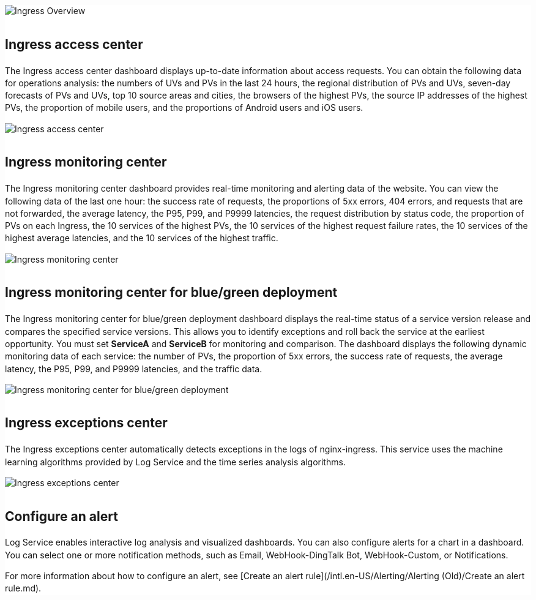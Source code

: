 ![Ingress Overview](https://static-aliyun-doc.oss-accelerate.aliyuncs.com/assets/img/en-US/2445359951/p40696.png)

## Ingress access center

The Ingress access center dashboard displays up-to-date information about access requests. You can obtain the following data for operations analysis: the numbers of UVs and PVs in the last 24 hours, the regional distribution of PVs and UVs, seven-day forecasts of PVs and UVs, top 10 source areas and cities, the browsers of the highest PVs, the source IP addresses of the highest PVs, the proportion of mobile users, and the proportions of Android users and iOS users.

![Ingress access center](https://static-aliyun-doc.oss-accelerate.aliyuncs.com/assets/img/en-US/2445359951/p40704.png)

## Ingress monitoring center

The Ingress monitoring center dashboard provides real-time monitoring and alerting data of the website. You can view the following data of the last one hour: the success rate of requests, the proportions of 5xx errors, 404 errors, and requests that are not forwarded, the average latency, the P95, P99, and P9999 latencies, the request distribution by status code, the proportion of PVs on each Ingress, the 10 services of the highest PVs, the 10 services of the highest request failure rates, the 10 services of the highest average latencies, and the 10 services of the highest traffic.

![Ingress monitoring center](https://static-aliyun-doc.oss-accelerate.aliyuncs.com/assets/img/en-US/2445359951/p40705.png)

## Ingress monitoring center for blue/green deployment

The Ingress monitoring center for blue/green deployment dashboard displays the real-time status of a service version release and compares the specified service versions. This allows you to identify exceptions and roll back the service at the earliest opportunity. You must set **ServiceA** and **ServiceB** for monitoring and comparison. The dashboard displays the following dynamic monitoring data of each service: the number of PVs, the proportion of 5xx errors, the success rate of requests, the average latency, the P95, P99, and P9999 latencies, and the traffic data.

![Ingress monitoring center for blue/green deployment](https://static-aliyun-doc.oss-accelerate.aliyuncs.com/assets/img/en-US/2445359951/p40706.png)

## Ingress exceptions center

The Ingress exceptions center automatically detects exceptions in the logs of nginx-ingress. This service uses the machine learning algorithms provided by Log Service and the time series analysis algorithms.

![Ingress exceptions center](https://static-aliyun-doc.oss-accelerate.aliyuncs.com/assets/img/en-US/3445359951/p40707.png)

## Configure an alert

Log Service enables interactive log analysis and visualized dashboards. You can also configure alerts for a chart in a dashboard. You can select one or more notification methods, such as Email, WebHook-DingTalk Bot, WebHook-Custom, or Notifications.

For more information about how to configure an alert, see [Create an alert rule](/intl.en-US/Alerting/Alerting (Old)/Create an alert rule.md).

